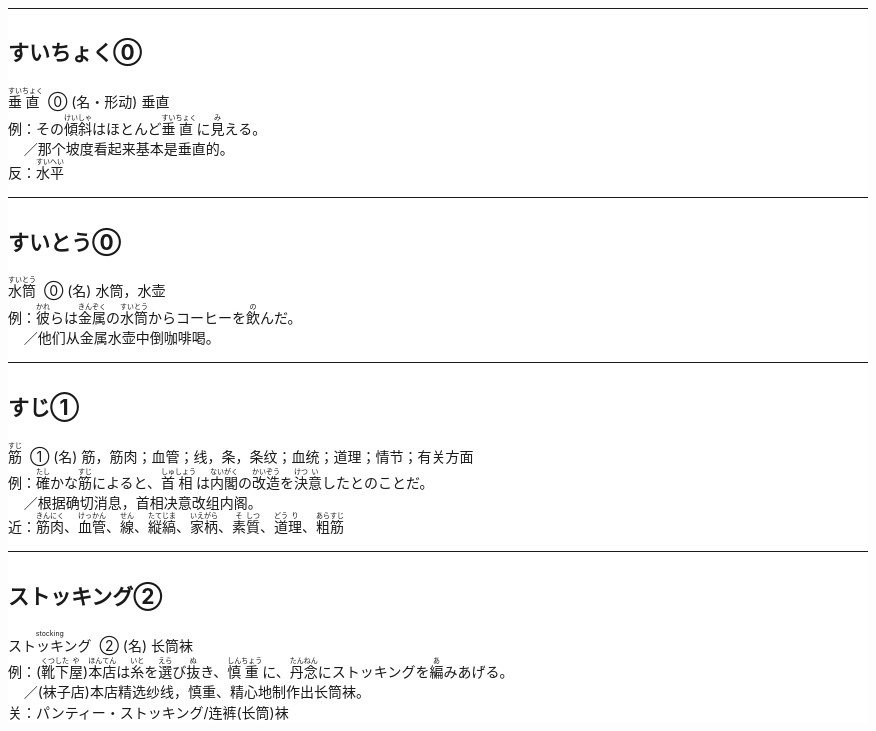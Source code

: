 - - -

## すいちょく⓪

<span>
  <ruby>垂<rt>すい</rt>直<rt>ちょく</rt></ruby>
</span>&nbsp;⓪ (名・形动) 垂直
<div>
  <font> 例</font>：<ruby>その<rt></rt>傾<rt>けい</rt>斜<rt>しゃ</rt>はほとんど<rt></rt>垂<rt>すい</rt>直<rt>ちょく</rt>に<rt></rt>見<rt>み</rt>える。</ruby><br>&nbsp;&nbsp;&nbsp;&nbsp;／那个坡度看起来基本是垂直的。
  <br>
  <font> 反</font>：<ruby>水<rt>すい</rt>平<rt>へい</rt></ruby>
</div>

- - -

## すいとう⓪

<span>
  <ruby>水<rt>すい</rt>筒<rt>とう</rt></ruby>
</span>&nbsp;⓪ (名) 水筒，水壶
<div>
  <font> 例</font>：<ruby>彼<rt>かれ</rt>らは<rt></rt>金<rt>きん</rt>属<rt>ぞく</rt>の<rt></rt>水<rt>すい</rt>筒<rt>とう</rt>からコーヒーを<rt></rt>飲<rt>の</rt>んだ。</ruby><br>&nbsp;&nbsp;&nbsp;&nbsp;／他们从金属水壶中倒咖啡喝。
</div>

- - -

## すじ①

<span>
  <ruby>筋<rt>すじ</rt></ruby>
</span>&nbsp;① (名) 筋，筋肉；血管；线，条，条纹；血统；道理；情节；有关方面
<div>
  <font> 例</font>：<ruby>確<rt>たし</rt>かな<rt></rt>筋<rt>すじ</rt>によると、<rt></rt>首<rt>しゅ</rt>相<rt>しょう</rt>は<rt></rt>内<rt>ない</rt>閣<rt>がく</rt>の<rt></rt>改<rt>かい</rt>造<rt>ぞう</rt>を<rt></rt>決<rt>けつ</rt>意<rt>い</rt>したとのことだ。</ruby><br>&nbsp;&nbsp;&nbsp;&nbsp;／根据确切消息，首相决意改组内阁。
  <br>
  <font> 近</font>：<ruby>筋<rt>きん</rt>肉<rt>にく</rt></ruby>、<ruby>血<rt>けっ</rt>管<rt>かん</rt></ruby>、<ruby>線<rt>せん</rt></ruby>、<ruby>縦<rt>たて</rt>縞<rt>じま</rt></ruby>、<ruby>家<rt>いえ</rt>柄<rt>がら</rt></ruby>、<ruby>素<rt>そ</rt>質<rt>しつ</rt></ruby>、<ruby>道<rt>どう</rt>理<rt>り</rt></ruby>、<ruby>粗<rt>あら</rt>筋<rt>すじ</rt></ruby>
</div>

- - -

## ストッキング②

<span>
  <ruby>ストッキング<rt>stocking</rt></ruby>
</span>&nbsp;② (名) 长筒袜
<div>
  <font> 例</font>：<ruby>(<rt></rt>靴<rt>くつ</rt>下<rt>した</rt>屋<rt>や</rt>)<rt></rt>本<rt>ほん</rt>店<rt>てん</rt>は<rt></rt>糸<rt>いと</rt>を<rt></rt>選<rt>えら</rt>び<rt></rt>抜<rt>ぬ</rt>き、<rt></rt>慎<rt>しん</rt>重<rt>ちょう</rt>に、<rt></rt>丹<rt>たん</rt>念<rt>ねん</rt>にストッキングを<rt></rt>編<rt>あ</rt>みあげる。</ruby><br>&nbsp;&nbsp;&nbsp;&nbsp;／(袜子店)本店精选纱线，慎重、精心地制作出长筒袜。
  <br>
  <font> 关</font>：<ruby>パンティー・ストッキング/连裤(<rt></rt>长筒)<rt></rt>袜</ruby>
</div>
